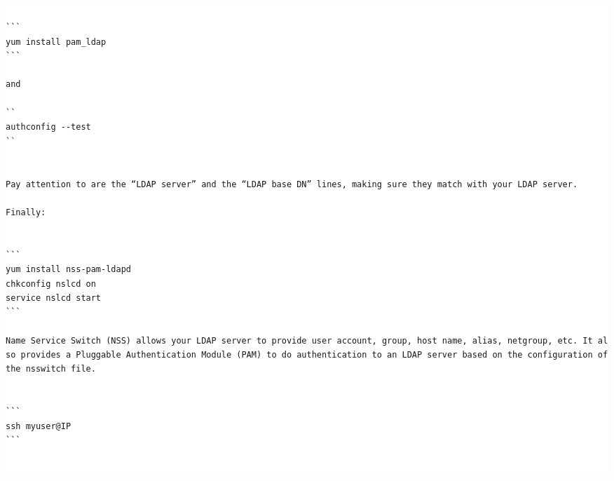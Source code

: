 ````

```
yum install pam_ldap
```

and

``
authconfig --test
``


Pay attention to are the “LDAP server” and the “LDAP base DN” lines, making sure they match with your LDAP server.

Finally:


```
yum install nss-pam-ldapd
chkconfig nslcd on
service nslcd start
```

Name Service Switch (NSS) allows your LDAP server to provide user account, group, host name, alias, netgroup, etc. It also provides a Pluggable Authentication Module (PAM) to do authentication to an LDAP server based on the configuration of the nsswitch file.


```
ssh myuser@IP
```


